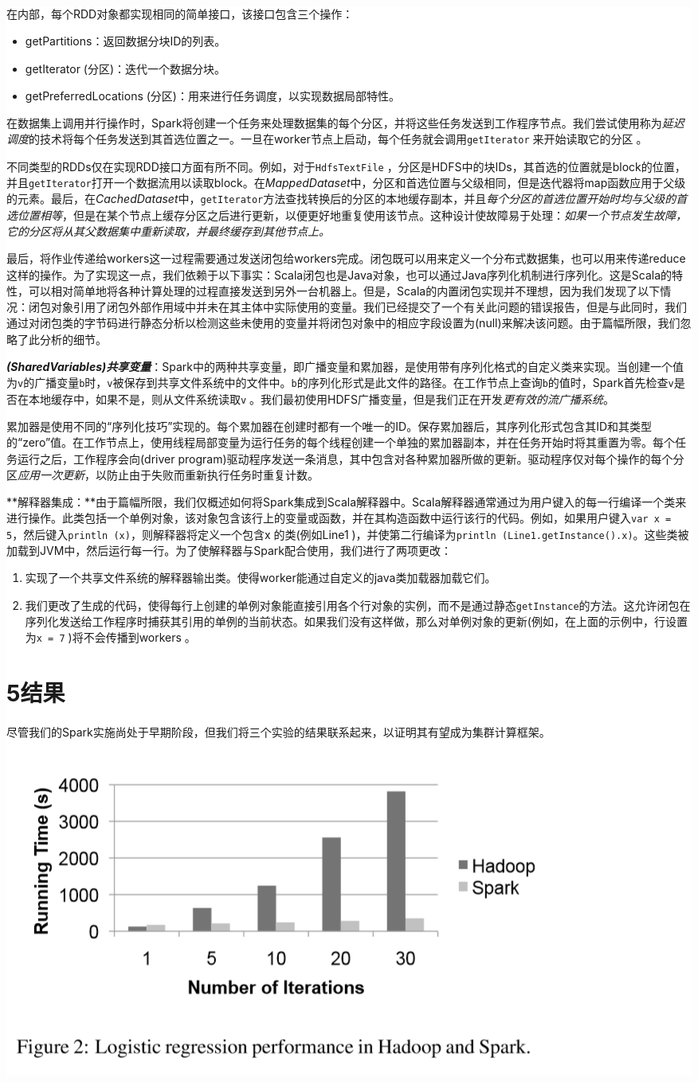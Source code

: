 在内部，每个RDD对象都实现相同的简单接口，该接口包含三个操作：

-   getPartitions：返回数据分块ID的列表。

-   getIterator (分区)：迭代一个数据分块。

-   getPreferredLocations (分区)：用来进行任务调度，以实现数据局部特性。

在数据集上调用并行操作时，Spark将创建一个任务来处理数据集的每个分区，并将这些任务发送到工作程序节点。我们尝试使用称为*延迟调度*的技术将每个任务发送到其首选位置之一。一旦在worker节点上启动，每个任务就会调用`getIterator` 来开始读取它的分区 。

不同类型的RDDs仅在实现RDD接口方面有所不同。例如，对于`HdfsTextFile` ，分区是HDFS中的块IDs，其首选的位置就是block的位置，并且`getIterator`打开一个数据流用以读取block。在*MappedDataset*中，分区和首选位置与父级相同，但是迭代器将map函数应用于父级的元素。最后，在*CachedDataset*中，`getIterator`方法查找转换后的分区的本地缓存副本，并且*每个分区的首选位置开始时均与父级的首选位置相等*，但是在某个节点上缓存分区之后进行更新，以便更好地重复使用该节点。这种设计使故障易于处理：*如果一个节点发生故障，它的分区将从其父数据集中重新读取，并最终缓存到其他节点上。*

最后，将作业传递给workers这一过程需要通过发送闭包给workers完成。闭包既可以用来定义一个分布式数据集，也可以用来传递reduce这样的操作。为了实现这一点，我们依赖于以下事实：Scala闭包也是Java对象，也可以通过Java序列化机制进行序列化。这是Scala的特性，可以相对简单地将各种计算处理的过程直接发送到另外一台机器上。但是，Scala的内置闭包实现并不理想，因为我们发现了以下情况：闭包对象引用了闭包外部作用域中并未在其主体中实际使用的变量。我们已经提交了一个有关此问题的错误报告，但是与此同时，我们通过对闭包类的字节码进行静态分析以检测这些未使用的变量并将闭包对象中的相应字段设置为(null)来解决该问题。由于篇幅所限，我们忽略了此分析的细节。

***(SharedVariables)共享变量***：Spark中的两种共享变量，即广播变量和累加器，是使用带有序列化格式的自定义类来实现。当创建一个值为`v`的广播变量`b`时，`v`被保存到共享文件系统中的文件中。`b`的序列化形式是此文件的路径。在工作节点上查询`b`的值时，Spark首先检查`v`是否在本地缓存中，如果不是，则从文件系统读取`v` 。我们最初使用HDFS广播变量，但是我们正在开发*更有效的流广播系统*。

累加器是使用不同的“序列化技巧”实现的。每个累加器在创建时都有一个唯一的ID。保存累加器后，其序列化形式包含其ID和其类型的“zero”值。在工作节点上，使用线程局部变量为运行任务的每个线程创建一个单独的累加器副本，并在任务开始时将其重置为零。每个任务运行之后，工作程序会向(driver program)驱动程序发送一条消息，其中包含对各种累加器所做的更新。驱动程序仅对每个操作的每个分区*应用一次更新*，以防止由于失败而重新执行任务时重复计数。

**解释器集成：**由于篇幅所限，我们仅概述如何将Spark集成到Scala解释器中。Scala解释器通常通过为用户键入的每一行编译一个类来进行操作。此类包括一个单例对象，该对象包含该行上的变量或函数，并在其构造函数中运行该行的代码。例如，如果用户键入`var x = 5`，然后键入`println (x)`，则解释器将定义一个包含x 的类(例如Line1 )，并使第二行编译为`println (Line1.getInstance().x)`。这些类被加载到JVM中，然后运行每一行。为了使解释器与Spark配合使用，我们进行了两项更改：

1.  实现了一个共享文件系统的解释器输出类。使得worker能通过自定义的java类加载器加载它们。

2.  我们更改了生成的代码，使得每行上创建的单例对象能直接引用各个行对象的实例，而不是通过静态`getInstance`的方法。这允许闭包在序列化发送给工作程序时捕获其引用的单例的当前状态。如果我们没有这样做，那么对单例对象的更新(例如，在上面的示例中，行设置为`x = 7` )将不会传播到workers 。

# 5结果

尽管我们的Spark实施尚处于早期阶段，但我们将三个实验的结果联系起来，以证明其有望成为集群计算框架。

![image-20200726012039994](.assets/image-20200726012039994.png)
